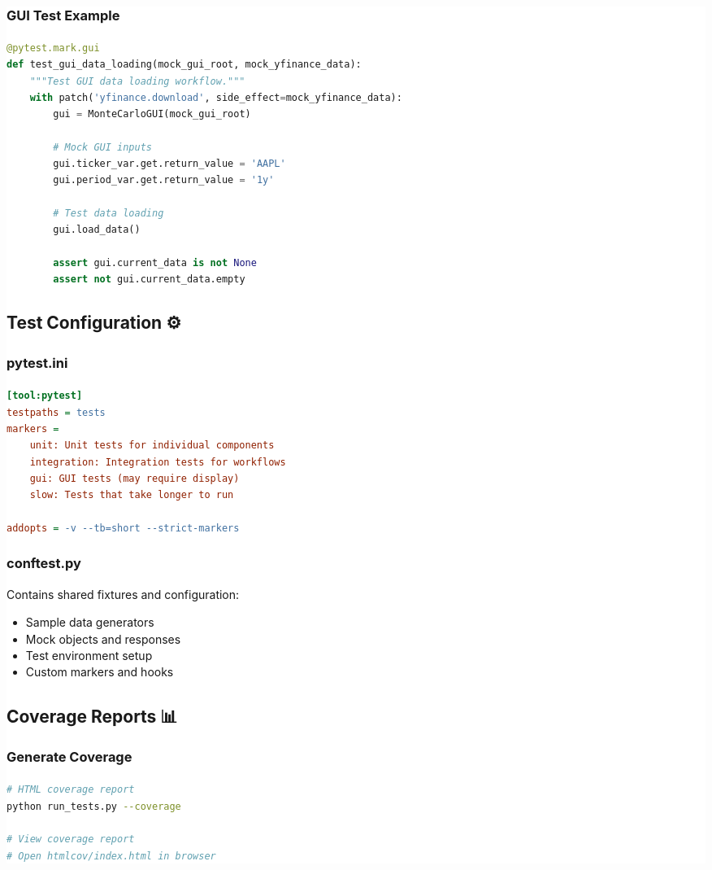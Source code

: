### GUI Test Example

```python
@pytest.mark.gui
def test_gui_data_loading(mock_gui_root, mock_yfinance_data):
    """Test GUI data loading workflow."""
    with patch('yfinance.download', side_effect=mock_yfinance_data):
        gui = MonteCarloGUI(mock_gui_root)
        
        # Mock GUI inputs
        gui.ticker_var.get.return_value = 'AAPL'
        gui.period_var.get.return_value = '1y'
        
        # Test data loading
        gui.load_data()
        
        assert gui.current_data is not None
        assert not gui.current_data.empty
```

## Test Configuration ⚙️

### pytest.ini

```ini
[tool:pytest]
testpaths = tests
markers =
    unit: Unit tests for individual components
    integration: Integration tests for workflows
    gui: GUI tests (may require display)
    slow: Tests that take longer to run

addopts = -v --tb=short --strict-markers
```

### conftest.py

Contains shared fixtures and configuration:
- Sample data generators
- Mock objects and responses
- Test environment setup
- Custom markers and hooks

## Coverage Reports 📊

### Generate Coverage

```bash
# HTML coverage report
python run_tests.py --coverage

# View coverage report
# Open htmlcov/index.html in browser
```
